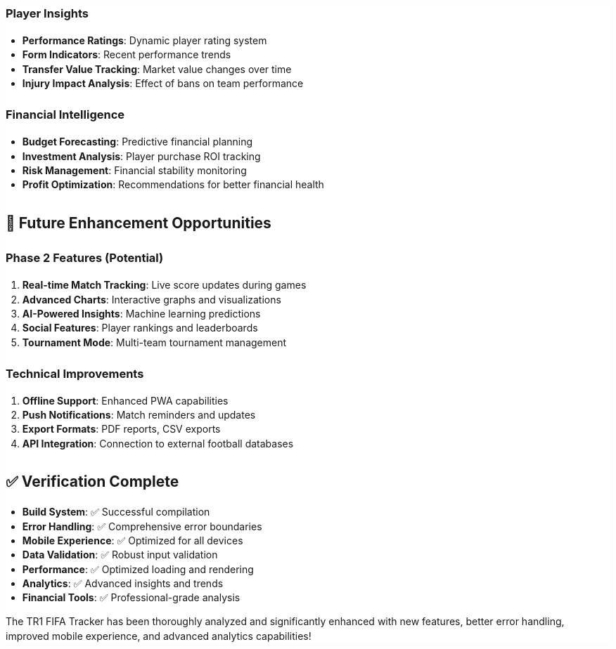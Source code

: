 ### Player Insights
- **Performance Ratings**: Dynamic player rating system
- **Form Indicators**: Recent performance trends
- **Transfer Value Tracking**: Market value changes over time
- **Injury Impact Analysis**: Effect of bans on team performance

### Financial Intelligence
- **Budget Forecasting**: Predictive financial planning
- **Investment Analysis**: Player purchase ROI tracking
- **Risk Management**: Financial stability monitoring
- **Profit Optimization**: Recommendations for better financial health

## 🚀 Future Enhancement Opportunities

### Phase 2 Features (Potential)
1. **Real-time Match Tracking**: Live score updates during games
2. **Advanced Charts**: Interactive graphs and visualizations
3. **AI-Powered Insights**: Machine learning predictions
4. **Social Features**: Player rankings and leaderboards
5. **Tournament Mode**: Multi-team tournament management

### Technical Improvements
1. **Offline Support**: Enhanced PWA capabilities
2. **Push Notifications**: Match reminders and updates
3. **Export Formats**: PDF reports, CSV exports
4. **API Integration**: Connection to external football databases

## ✅ Verification Complete

- **Build System**: ✅ Successful compilation
- **Error Handling**: ✅ Comprehensive error boundaries
- **Mobile Experience**: ✅ Optimized for all devices
- **Data Validation**: ✅ Robust input validation
- **Performance**: ✅ Optimized loading and rendering
- **Analytics**: ✅ Advanced insights and trends
- **Financial Tools**: ✅ Professional-grade analysis

The TR1 FIFA Tracker has been thoroughly analyzed and significantly enhanced with new features, better error handling, improved mobile experience, and advanced analytics capabilities!